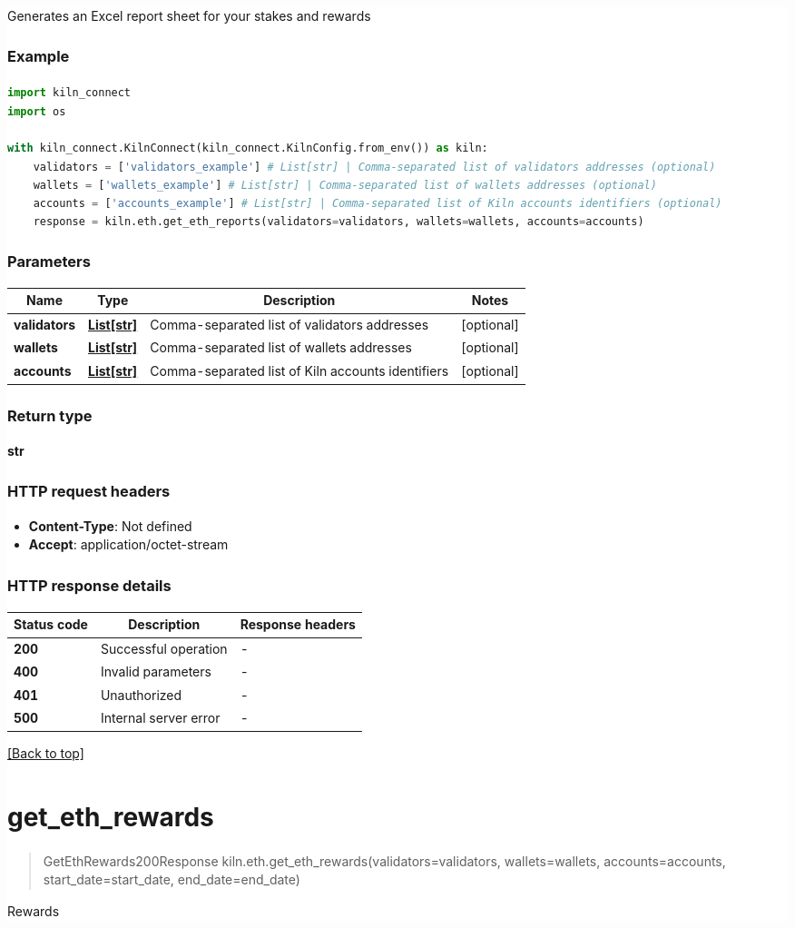 Generates an Excel report sheet for your stakes and rewards

### Example

```python
import kiln_connect
import os

with kiln_connect.KilnConnect(kiln_connect.KilnConfig.from_env()) as kiln:
    validators = ['validators_example'] # List[str] | Comma-separated list of validators addresses (optional)
    wallets = ['wallets_example'] # List[str] | Comma-separated list of wallets addresses (optional)
    accounts = ['accounts_example'] # List[str] | Comma-separated list of Kiln accounts identifiers (optional)
    response = kiln.eth.get_eth_reports(validators=validators, wallets=wallets, accounts=accounts)
```


### Parameters

Name | Type | Description  | Notes
------------- | ------------- | ------------- | -------------
 **validators** | [**List[str]**](str.md)| Comma-separated list of validators addresses | [optional] 
 **wallets** | [**List[str]**](str.md)| Comma-separated list of wallets addresses | [optional] 
 **accounts** | [**List[str]**](str.md)| Comma-separated list of Kiln accounts identifiers | [optional] 

### Return type

**str**

### HTTP request headers

 - **Content-Type**: Not defined
 - **Accept**: application/octet-stream

### HTTP response details
| Status code | Description | Response headers |
|-------------|-------------|------------------|
**200** | Successful operation |  -  |
**400** | Invalid parameters |  -  |
**401** | Unauthorized |  -  |
**500** | Internal server error |  -  |

[[Back to top]](#)
# **get_eth_rewards**
> GetEthRewards200Response kiln.eth.get_eth_rewards(validators=validators, wallets=wallets, accounts=accounts, start_date=start_date, end_date=end_date)

Rewards
